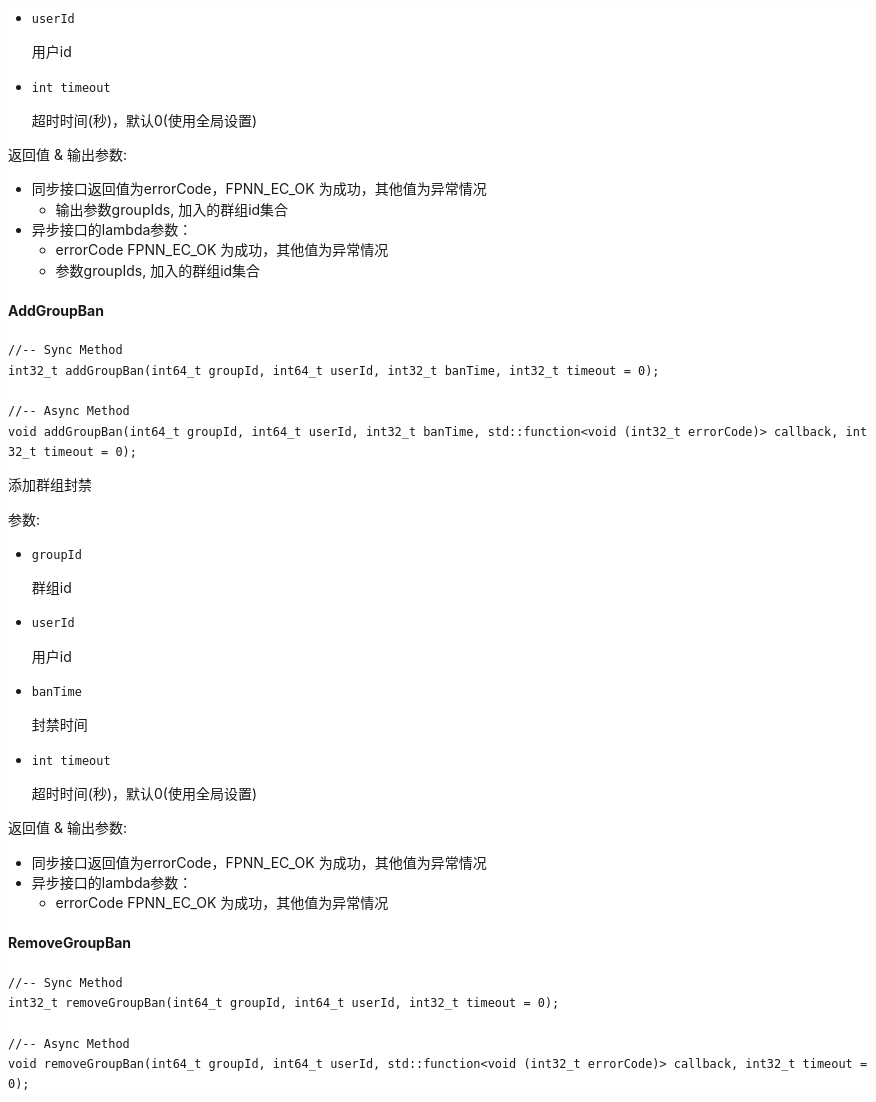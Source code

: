 + `userId` 

  用户id

+ `int timeout`

  超时时间(秒)，默认0(使用全局设置)


返回值 & 输出参数:

+ 同步接口返回值为errorCode，FPNN_EC_OK 为成功，其他值为异常情况
  * 输出参数groupIds,  加入的群组id集合
+ 异步接口的lambda参数：
  * errorCode FPNN_EC_OK 为成功，其他值为异常情况
  * 参数groupIds,  加入的群组id集合



#### AddGroupBan

	//-- Sync Method
	int32_t addGroupBan(int64_t groupId, int64_t userId, int32_t banTime, int32_t timeout = 0);
	
	//-- Async Method
	void addGroupBan(int64_t groupId, int64_t userId, int32_t banTime, std::function<void (int32_t errorCode)> callback, int32_t timeout = 0);

添加群组封禁

参数:

+ `groupId` 

  群组id

+ `userId` 

  用户id

+ `banTime` 

  封禁时间

+ `int timeout`

  超时时间(秒)，默认0(使用全局设置)


返回值 & 输出参数:

+ 同步接口返回值为errorCode，FPNN_EC_OK 为成功，其他值为异常情况
+ 异步接口的lambda参数：
  * errorCode FPNN_EC_OK 为成功，其他值为异常情况



#### RemoveGroupBan

	//-- Sync Method
	int32_t removeGroupBan(int64_t groupId, int64_t userId, int32_t timeout = 0);
	
	//-- Async Method
	void removeGroupBan(int64_t groupId, int64_t userId, std::function<void (int32_t errorCode)> callback, int32_t timeout = 0);
